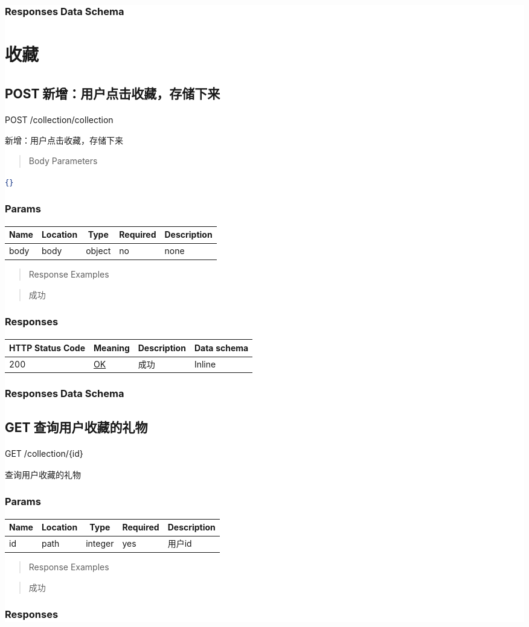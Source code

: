 ### Responses Data Schema

# 收藏

## POST 新增：用户点击收藏，存储下来

POST /collection/collection

新增：用户点击收藏，存储下来

> Body Parameters

```json
{}
```

### Params

|Name|Location|Type|Required|Description|
|---|---|---|---|---|
|body|body|object| no |none|

> Response Examples

> 成功

### Responses

|HTTP Status Code |Meaning|Description|Data schema|
|---|---|---|---|
|200|[OK](https://tools.ietf.org/html/rfc7231#section-6.3.1)|成功|Inline|

### Responses Data Schema

## GET 查询用户收藏的礼物

GET /collection/{id}

查询用户收藏的礼物

### Params

|Name|Location|Type|Required|Description|
|---|---|---|---|---|
|id|path|integer| yes |用户id|

> Response Examples

> 成功

### Responses
